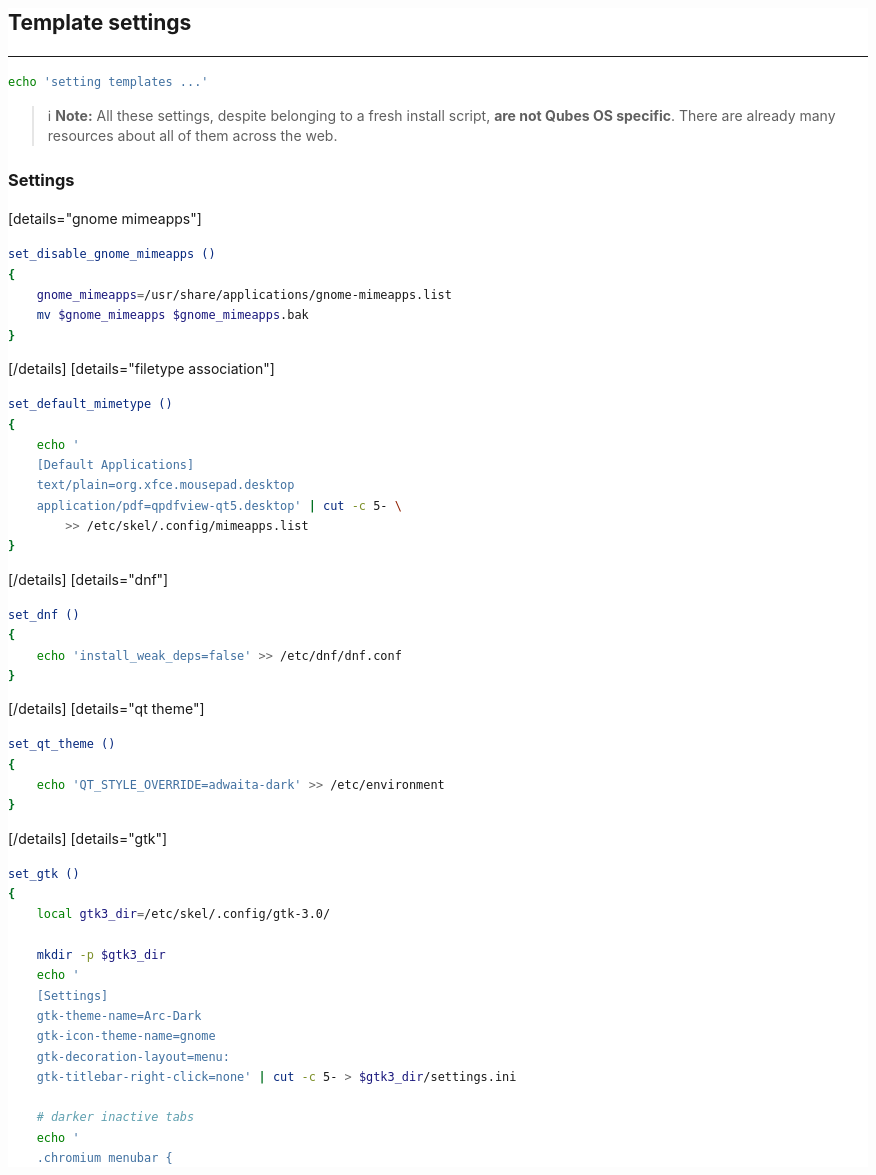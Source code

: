 
## Template settings
---
```bash
echo 'setting templates ...'
```
> :information_source: **Note:**
> All these settings, despite belonging to a fresh install script, **are not Qubes OS specific**.
> There are already many resources about all of them across the web.

### Settings
[details="gnome mimeapps"]
```bash
set_disable_gnome_mimeapps ()
{
    gnome_mimeapps=/usr/share/applications/gnome-mimeapps.list
    mv $gnome_mimeapps $gnome_mimeapps.bak
}
```
[/details]
[details="filetype association"]
```bash
set_default_mimetype ()
{
    echo '
    [Default Applications]
    text/plain=org.xfce.mousepad.desktop
    application/pdf=qpdfview-qt5.desktop' | cut -c 5- \
        >> /etc/skel/.config/mimeapps.list
}
```
[/details]
[details="dnf"]
```bash
set_dnf ()
{
    echo 'install_weak_deps=false' >> /etc/dnf/dnf.conf
}
```
[/details]
[details="qt theme"]
```bash
set_qt_theme ()
{
    echo 'QT_STYLE_OVERRIDE=adwaita-dark' >> /etc/environment
}
```
[/details]
[details="gtk"]
```bash
set_gtk ()
{
    local gtk3_dir=/etc/skel/.config/gtk-3.0/

    mkdir -p $gtk3_dir
    echo '
    [Settings]
    gtk-theme-name=Arc-Dark
    gtk-icon-theme-name=gnome
    gtk-decoration-layout=menu:
    gtk-titlebar-right-click=none' | cut -c 5- > $gtk3_dir/settings.ini

    # darker inactive tabs
    echo '
    .chromium menubar {
```